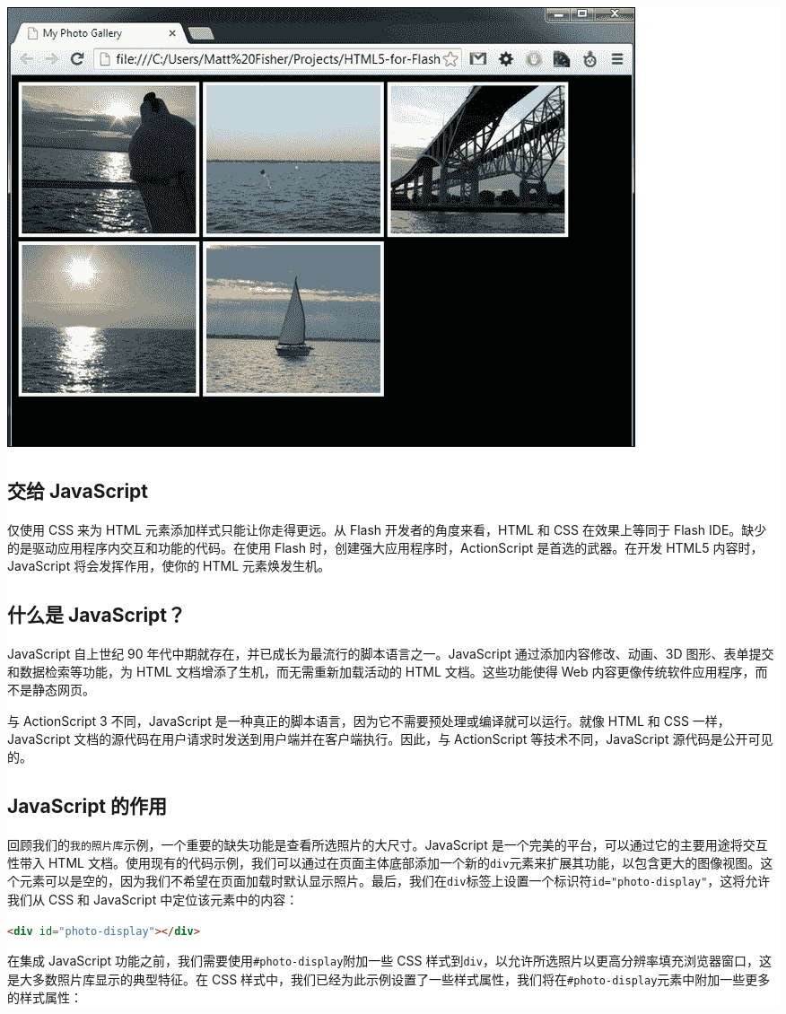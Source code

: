 ![引入风格](img/3325OT_01_01.jpg)

## 交给 JavaScript

仅使用 CSS 来为 HTML 元素添加样式只能让你走得更远。从 Flash 开发者的角度来看，HTML 和 CSS 在效果上等同于 Flash IDE。缺少的是驱动应用程序内交互和功能的代码。在使用 Flash 时，创建强大应用程序时，ActionScript 是首选的武器。在开发 HTML5 内容时，JavaScript 将会发挥作用，使你的 HTML 元素焕发生机。

## 什么是 JavaScript？

JavaScript 自上世纪 90 年代中期就存在，并已成长为最流行的脚本语言之一。JavaScript 通过添加内容修改、动画、3D 图形、表单提交和数据检索等功能，为 HTML 文档增添了生机，而无需重新加载活动的 HTML 文档。这些功能使得 Web 内容更像传统软件应用程序，而不是静态网页。

与 ActionScript 3 不同，JavaScript 是一种真正的脚本语言，因为它不需要预处理或编译就可以运行。就像 HTML 和 CSS 一样，JavaScript 文档的源代码在用户请求时发送到用户端并在客户端执行。因此，与 ActionScript 等技术不同，JavaScript 源代码是公开可见的。

## JavaScript 的作用

回顾我们的`我的照片库`示例，一个重要的缺失功能是查看所选照片的大尺寸。JavaScript 是一个完美的平台，可以通过它的主要用途将交互性带入 HTML 文档。使用现有的代码示例，我们可以通过在页面主体底部添加一个新的`div`元素来扩展其功能，以包含更大的图像视图。这个元素可以是空的，因为我们不希望在页面加载时默认显示照片。最后，我们在`div`标签上设置一个标识符`id="photo-display"`，这将允许我们从 CSS 和 JavaScript 中定位该元素中的内容：

```html
<div id="photo-display"></div>
```

在集成 JavaScript 功能之前，我们需要使用`#photo-display`附加一些 CSS 样式到`div`，以允许所选照片以更高分辨率填充浏览器窗口，这是大多数照片库显示的典型特征。在 CSS 样式中，我们已经为此示例设置了一些样式属性，我们将在`#photo-display`元素中附加一些更多的样式属性：
